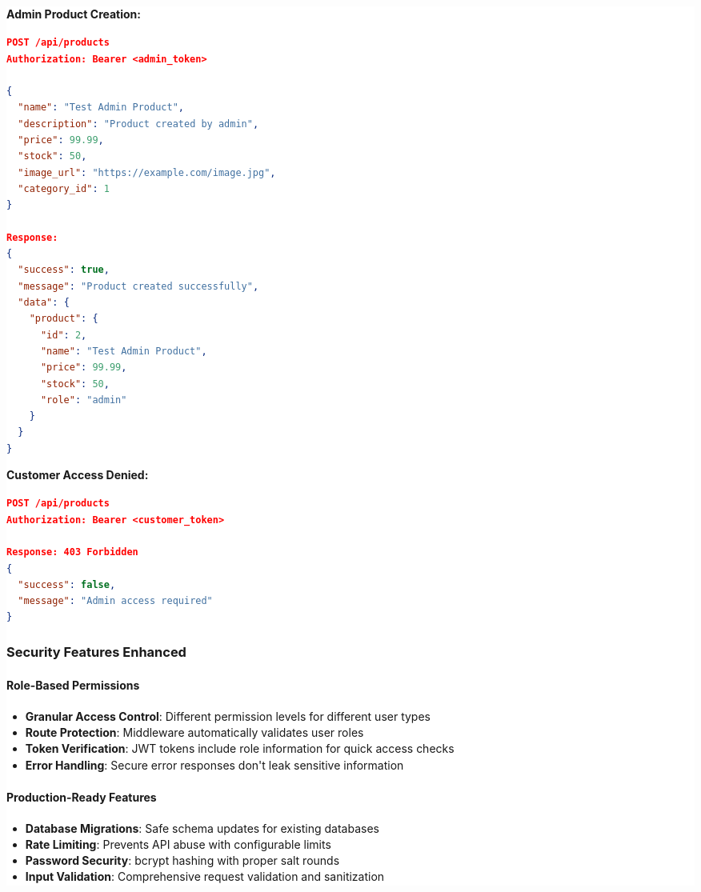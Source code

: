 **Admin Product Creation:**
```json
POST /api/products
Authorization: Bearer <admin_token>

{
  "name": "Test Admin Product",
  "description": "Product created by admin",
  "price": 99.99,
  "stock": 50,
  "image_url": "https://example.com/image.jpg",
  "category_id": 1
}

Response:
{
  "success": true,
  "message": "Product created successfully",
  "data": {
    "product": {
      "id": 2,
      "name": "Test Admin Product",
      "price": 99.99,
      "stock": 50,
      "role": "admin"
    }
  }
}
```

**Customer Access Denied:**
```json
POST /api/products
Authorization: Bearer <customer_token>

Response: 403 Forbidden
{
  "success": false,
  "message": "Admin access required"
}
```

### Security Features Enhanced

#### Role-Based Permissions
- **Granular Access Control**: Different permission levels for different user types
- **Route Protection**: Middleware automatically validates user roles
- **Token Verification**: JWT tokens include role information for quick access checks
- **Error Handling**: Secure error responses don't leak sensitive information

#### Production-Ready Features
- **Database Migrations**: Safe schema updates for existing databases
- **Rate Limiting**: Prevents API abuse with configurable limits
- **Password Security**: bcrypt hashing with proper salt rounds
- **Input Validation**: Comprehensive request validation and sanitization
